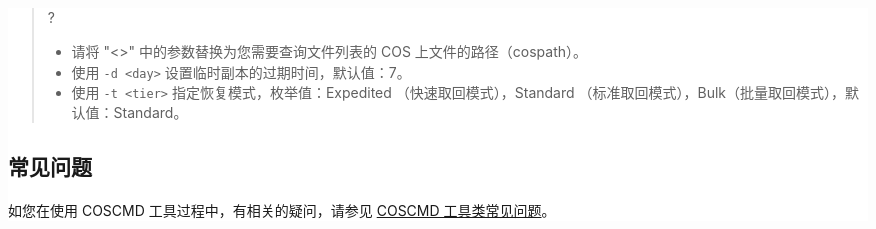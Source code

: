 >?
> - 请将 "<>" 中的参数替换为您需要查询文件列表的 COS 上文件的路径（cospath）。
> - 使用 `-d <day>` 设置临时副本的过期时间，默认值：7。
> - 使用 `-t <tier>` 指定恢复模式，枚举值：Expedited （快速取回模式），Standard （标准取回模式），Bulk（批量取回模式），默认值：Standard。

## 常见问题

如您在使用 COSCMD 工具过程中，有相关的疑问，请参见 [COSCMD 工具类常见问题](https://intl.cloud.tencent.com/document/product/436/30586)。



